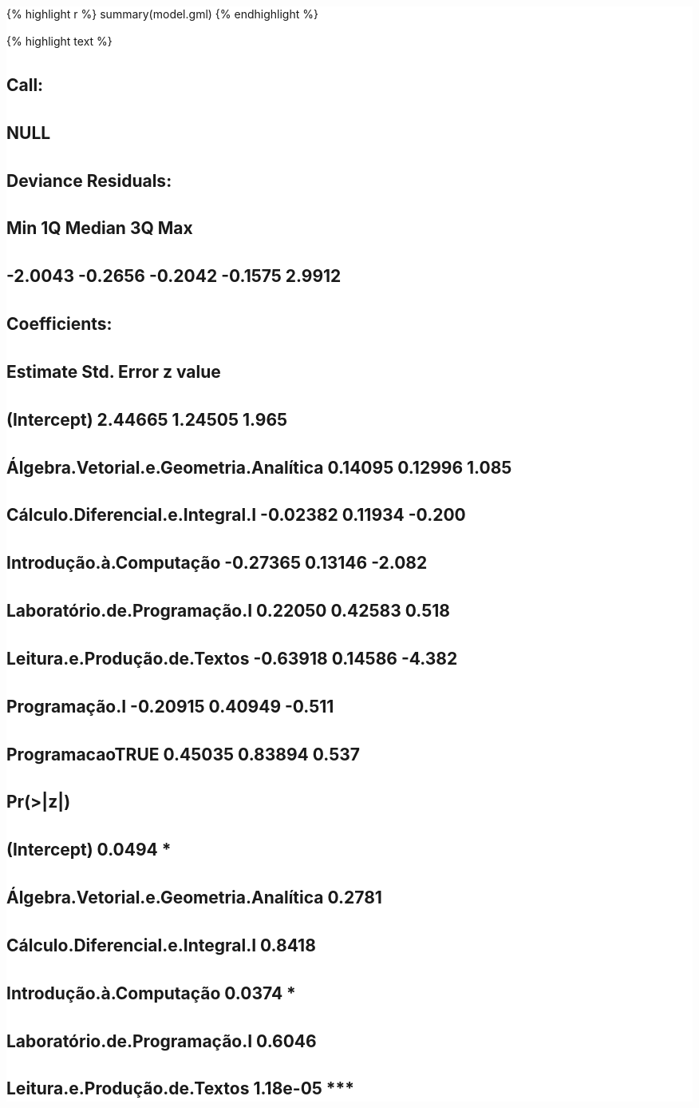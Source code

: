 {% highlight r %}
summary(model.gml)
{% endhighlight %}



{% highlight text %}
## 
## Call:
## NULL
## 
## Deviance Residuals: 
##     Min       1Q   Median       3Q      Max  
## -2.0043  -0.2656  -0.2042  -0.1575   2.9912  
## 
## Coefficients:
##                                        Estimate Std. Error z value
## (Intercept)                             2.44665    1.24505   1.965
## Álgebra.Vetorial.e.Geometria.Analítica  0.14095    0.12996   1.085
## Cálculo.Diferencial.e.Integral.I       -0.02382    0.11934  -0.200
## Introdução.à.Computação                -0.27365    0.13146  -2.082
## Laboratório.de.Programação.I            0.22050    0.42583   0.518
## Leitura.e.Produção.de.Textos           -0.63918    0.14586  -4.382
## Programação.I                          -0.20915    0.40949  -0.511
## ProgramacaoTRUE                         0.45035    0.83894   0.537
##                                        Pr(>|z|)    
## (Intercept)                              0.0494 *  
## Álgebra.Vetorial.e.Geometria.Analítica   0.2781    
## Cálculo.Diferencial.e.Integral.I         0.8418    
## Introdução.à.Computação                  0.0374 *  
## Laboratório.de.Programação.I             0.6046    
## Leitura.e.Produção.de.Textos           1.18e-05 ***